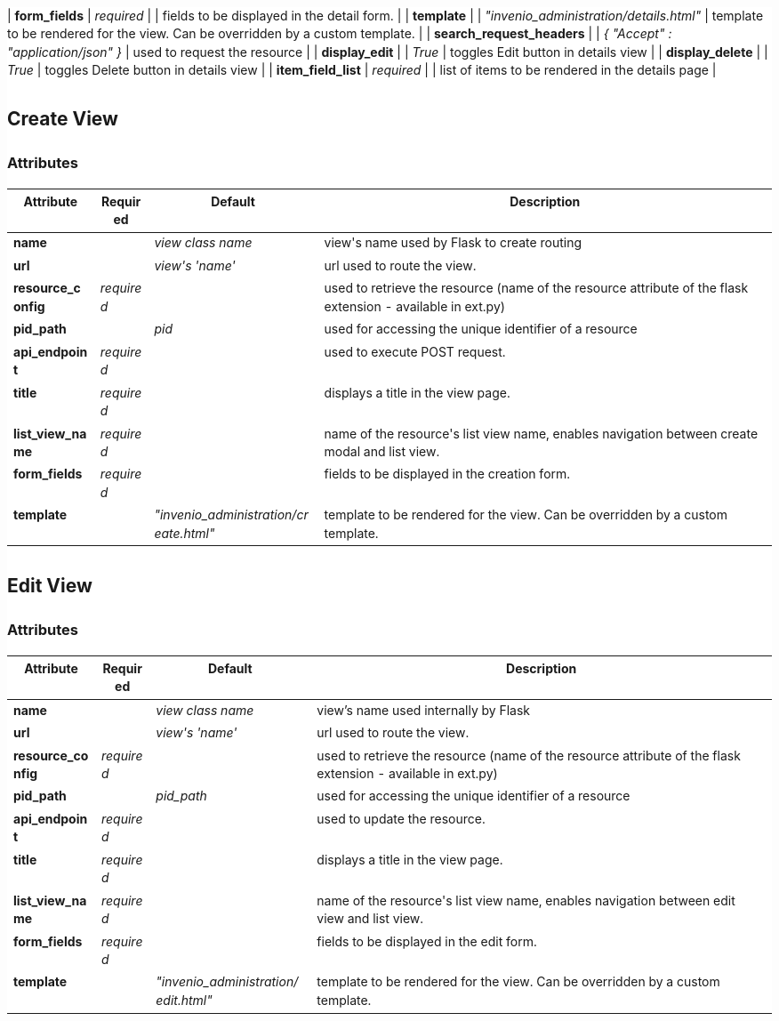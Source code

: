 | **form_fields**            | *required* |                                         | fields to be displayed  in the detail form.                                                                 |
| **template**               |            | *"invenio_administration/details.html"* | template to be rendered for the view. Can be overridden by a custom template.                               |
| **search_request_headers** |            | *{ "Accept" :  "application/json" }*    | used to request the resource                                                                                |
| **display_edit**           |            | *True*                                  | toggles Edit button in details view                                                                         |
| **display_delete**         |            | *True*                                  | toggles Delete button in details view                                                                       |
| **item_field_list**        | *required* |                                         | list of items to be rendered in the details page                                                            |

## Create View

### Attributes

| Attribute           | Required   | Default                                | Description                                                                                                 |
|---------------------|------------|----------------------------------------|-------------------------------------------------------------------------------------------------------------|
| **name**            |            | *view class name*                      | view's name used by Flask to create routing                                                                 |
| **url**             |            | *view's 'name'*                        | url used to route the view.                                                                                 |
| **resource_config** | *required* |                                        | used to retrieve the resource (name of the resource attribute of the flask extension - available in ext.py) |
| **pid_path**        |            | *pid*                                  | used for accessing the unique identifier of a resource                                                      |
| **api_endpoint**    | *required* |                                        | used to execute POST request.                                                                               |
| **title**           | *required* |                                        | displays a title in the view page.                                                                          |
| **list_view_name**  | *required* |                                        | name of the resource's list view name, enables  navigation between create modal and list view.              |
| **form_fields**     | *required* |                                        | fields to be displayed  in the creation form.                                                               |
| **template**        |            | *"invenio_administration/create.html"* | template to be rendered for the view. Can be overridden by a custom template.                               |

## Edit View

### Attributes

| Attribute           | Required   | Default                               | Description                                                                                                 |
|---------------------|------------|---------------------------------------|-------------------------------------------------------------------------------------------------------------|
| **name**            |            | *view class name*                     | view’s name used internally by Flask                                                                        |
| **url**             |            | *view's 'name'*                       | url used to route the view.                                                                                 |
| **resource_config** | *required* |                                       | used to retrieve the resource (name of the resource attribute of the flask extension - available in ext.py) |
| **pid_path**        |            | *pid_path*                            | used for accessing the unique identifier of a resource                                                      |
| **api_endpoint**    | *required* |                                       | used to update the resource.                                                                                |
| **title**           | *required* |                                       | displays a title in the view page.                                                                          |
| **list_view_name**  | *required* |                                       | name of the resource's list view name, enables  navigation between edit view and list view.                 |
| **form_fields**     | *required* |                                       | fields to be displayed  in the edit form.                                                                   |
| **template**        |            | *"invenio_administration/edit.html"*  | template to be rendered for the view. Can be overridden by a custom template.                               |
